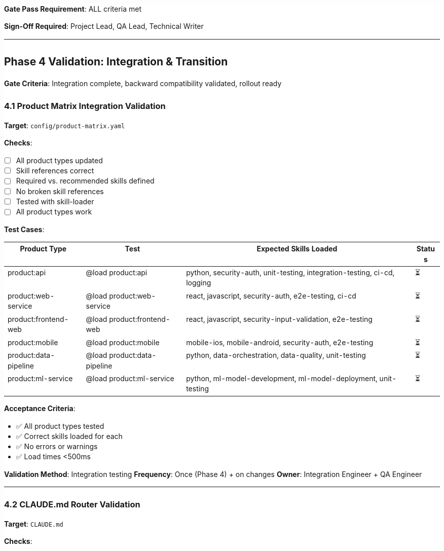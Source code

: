 **Gate Pass Requirement**: ALL criteria met

**Sign-Off Required**: Project Lead, QA Lead, Technical Writer

---

## Phase 4 Validation: Integration & Transition

**Gate Criteria**: Integration complete, backward compatibility validated, rollout ready

### 4.1 Product Matrix Integration Validation

**Target**: `config/product-matrix.yaml`

**Checks**:

- [ ] All product types updated
- [ ] Skill references correct
- [ ] Required vs. recommended skills defined
- [ ] No broken skill references
- [ ] Tested with skill-loader
- [ ] All product types work

**Test Cases**:

| Product Type | Test | Expected Skills Loaded | Status |
|--------------|------|----------------------|--------|
| product:api | @load product:api | python, security-auth, unit-testing, integration-testing, ci-cd, logging | ⏳ |
| product:web-service | @load product:web-service | react, javascript, security-auth, e2e-testing, ci-cd | ⏳ |
| product:frontend-web | @load product:frontend-web | react, javascript, security-input-validation, e2e-testing | ⏳ |
| product:mobile | @load product:mobile | mobile-ios, mobile-android, security-auth, e2e-testing | ⏳ |
| product:data-pipeline | @load product:data-pipeline | python, data-orchestration, data-quality, unit-testing | ⏳ |
| product:ml-service | @load product:ml-service | python, ml-model-development, ml-model-deployment, unit-testing | ⏳ |

**Acceptance Criteria**:

- ✅ All product types tested
- ✅ Correct skills loaded for each
- ✅ No errors or warnings
- ✅ Load times <500ms

**Validation Method**: Integration testing
**Frequency**: Once (Phase 4) + on changes
**Owner**: Integration Engineer + QA Engineer

---

### 4.2 CLAUDE.md Router Validation

**Target**: `CLAUDE.md`

**Checks**:
